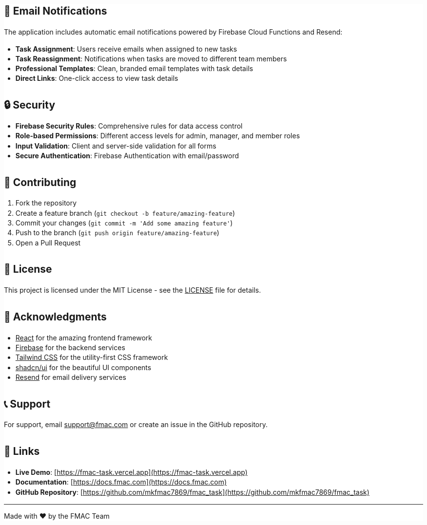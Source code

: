 ## 📧 Email Notifications

The application includes automatic email notifications powered by Firebase Cloud Functions and Resend:

- **Task Assignment**: Users receive emails when assigned to new tasks
- **Task Reassignment**: Notifications when tasks are moved to different team members
- **Professional Templates**: Clean, branded email templates with task details
- **Direct Links**: One-click access to view task details

## 🔒 Security

- **Firebase Security Rules**: Comprehensive rules for data access control
- **Role-based Permissions**: Different access levels for admin, manager, and member roles
- **Input Validation**: Client and server-side validation for all forms
- **Secure Authentication**: Firebase Authentication with email/password

## 🤝 Contributing

1. Fork the repository
2. Create a feature branch (`git checkout -b feature/amazing-feature`)
3. Commit your changes (`git commit -m 'Add some amazing feature'`)
4. Push to the branch (`git push origin feature/amazing-feature`)
5. Open a Pull Request

## 📄 License

This project is licensed under the MIT License - see the [LICENSE](LICENSE) file for details.

## 🙏 Acknowledgments

- [React](https://reactjs.org/) for the amazing frontend framework
- [Firebase](https://firebase.google.com/) for the backend services
- [Tailwind CSS](https://tailwindcss.com/) for the utility-first CSS framework
- [shadcn/ui](https://ui.shadcn.com/) for the beautiful UI components
- [Resend](https://resend.com/) for email delivery services

## 📞 Support

For support, email support@fmac.com or create an issue in the GitHub repository.

## 🔗 Links

- **Live Demo**: [https://fmac-task.vercel.app](https://fmac-task.vercel.app)
- **Documentation**: [https://docs.fmac.com](https://docs.fmac.com)
- **GitHub Repository**: [https://github.com/mkfmac7869/fmac_task](https://github.com/mkfmac7869/fmac_task)

---

Made with ❤️ by the FMAC Team